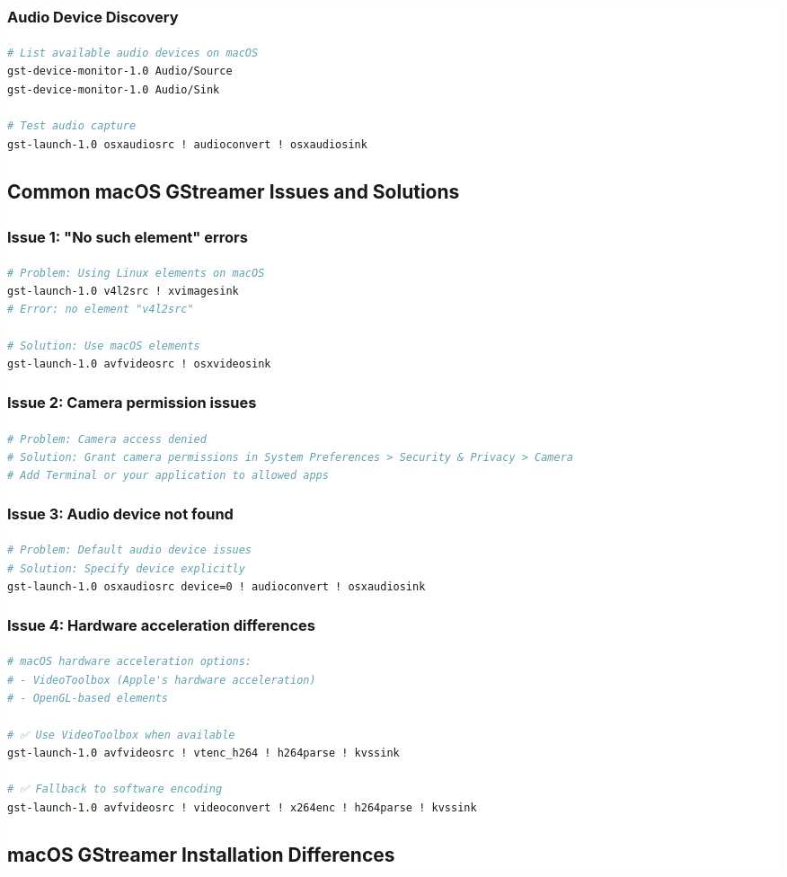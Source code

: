 ### Audio Device Discovery
```bash
# List available audio devices on macOS
gst-device-monitor-1.0 Audio/Source
gst-device-monitor-1.0 Audio/Sink

# Test audio capture
gst-launch-1.0 osxaudiosrc ! audioconvert ! osxaudiosink
```

## Common macOS GStreamer Issues and Solutions

### Issue 1: "No such element" errors
```bash
# Problem: Using Linux elements on macOS
gst-launch-1.0 v4l2src ! xvimagesink
# Error: no element "v4l2src"

# Solution: Use macOS elements
gst-launch-1.0 avfvideosrc ! osxvideosink
```

### Issue 2: Camera permission issues
```bash
# Problem: Camera access denied
# Solution: Grant camera permissions in System Preferences > Security & Privacy > Camera
# Add Terminal or your application to allowed apps
```

### Issue 3: Audio device not found
```bash
# Problem: Default audio device issues
# Solution: Specify device explicitly
gst-launch-1.0 osxaudiosrc device=0 ! audioconvert ! osxaudiosink
```

### Issue 4: Hardware acceleration differences
```bash
# macOS hardware acceleration options:
# - VideoToolbox (Apple's hardware acceleration)
# - OpenGL-based elements

# ✅ Use VideoToolbox when available
gst-launch-1.0 avfvideosrc ! vtenc_h264 ! h264parse ! kvssink

# ✅ Fallback to software encoding
gst-launch-1.0 avfvideosrc ! videoconvert ! x264enc ! h264parse ! kvssink
```

## macOS GStreamer Installation Differences
